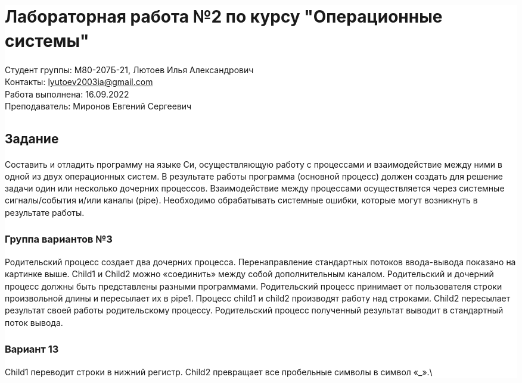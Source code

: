 # Лабораторная работа №2 по курсу "Операционные системы"
Студент группы: M80-207Б-21, Лютоев Илья Александрович\
Контакты: lyutoev2003ia@gmail.com\
Работа выполнена: 16.09.2022\
Преподаватель: Миронов Евгений Сергеевич

## Задание
Составить и отладить программу на языке Си, осуществляющую работу с процессами и взаимодействие между ними в одной из двух операционных систем. В результате работы
программа (основной процесс) должен создать для решение задачи один или несколько
дочерних процессов. Взаимодействие между процессами осуществляется через системные сигналы/события и/или каналы (pipe).
Необходимо обрабатывать системные ошибки, которые могут возникнуть в результате работы.

### Группа вариантов №3
Родительский процесс создает два дочерних процесса. Перенаправление стандартных потоков
ввода-вывода показано на картинке выше. Child1 и Child2 можно «соединить» между собой
дополнительным каналом. Родительский и дочерний процесс должны быть представлены
разными программами.
Родительский процесс принимает от пользователя строки произвольной длины и пересылает их в
pipe1. Процесс child1 и child2 производят работу над строками. Child2 пересылает результат своей
работы родительскому процессу. Родительский процесс полученный результат выводит в
стандартный поток вывода.

### Вариант 13
Child1 переводит строки в нижний регистр. Child2 превращает все пробельные символы в символ «\_».\